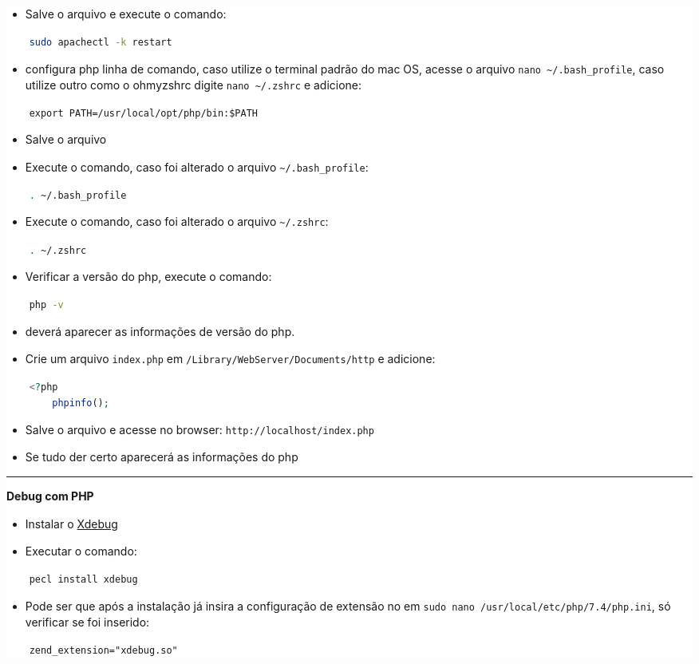 - Salve o arquivo e execute o comando:

```bash
    sudo apachectl -k restart
```

- configura php linha de comando, caso utilize o terminal padrão do mac OS, acesse o arquivo ```nano ~/.bash_profile```, caso utilize outro como o ohmyzshrc digite ```nano ~/.zshrc``` e adicione:

```
    export PATH=/usr/local/opt/php/bin:$PATH
```

- Salve o arquivo

- Execute o comando, caso foi alterado o arquivo ```~/.bash_profile```: 

```bash
    . ~/.bash_profile
```

- Execute o comando, caso foi alterado o arquivo ```~/.zshrc```:

```bash
    . ~/.zshrc
```

- Verificar a versão do php, execute o comando:

```bash
    php -v
```

- deverá aparecer as informações de versão do php.

- Crie um arquivo ```index.php``` em ```/Library/WebServer/Documents/http``` e adicione:

```php
    <?php
        phpinfo();
```

- Salve o arquivo e acesse no browser: ```http://localhost/index.php```

- Se tudo der certo aparecerá as informações do php

---

<strong>Debug com PHP</strong>

- Instalar o [Xdebug](https://xdebug.org/docs/install)

- Executar o comando:

```bash
    pecl install xdebug
```

- Pode ser que após a instalação já insira a configuração de extensão no em ```sudo nano /usr/local/etc/php/7.4/php.ini```, só verificar se foi inserido: 

```
    zend_extension="xdebug.so"
```
